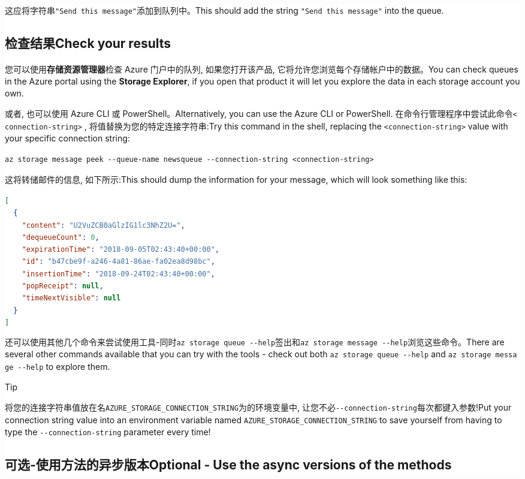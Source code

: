 <span data-ttu-id="01e9e-153">这应将字符串`"Send this message"`添加到队列中。</span><span class="sxs-lookup"><span data-stu-id="01e9e-153">This should add the string `"Send this message"` into the queue.</span></span>

## <a name="check-your-results"></a><span data-ttu-id="01e9e-154">检查结果</span><span class="sxs-lookup"><span data-stu-id="01e9e-154">Check your results</span></span>

<span data-ttu-id="01e9e-155">您可以使用**存储资源管理器**检查 Azure 门户中的队列, 如果您打开该产品, 它将允许您浏览每个存储帐户中的数据。</span><span class="sxs-lookup"><span data-stu-id="01e9e-155">You can check queues in the Azure portal using the **Storage Explorer**, if you open that product it will let you explore the data in each storage account you own.</span></span>

<span data-ttu-id="01e9e-156">或者, 也可以使用 Azure CLI 或 PowerShell。</span><span class="sxs-lookup"><span data-stu-id="01e9e-156">Alternatively, you can use the Azure CLI or PowerShell.</span></span> <span data-ttu-id="01e9e-157">在命令行管理程序中尝试此命令`<connection-string>` , 将值替换为您的特定连接字符串:</span><span class="sxs-lookup"><span data-stu-id="01e9e-157">Try this command in the shell, replacing the `<connection-string>` value with your specific connection string:</span></span>

```azurecli
az storage message peek --queue-name newsqueue --connection-string <connection-string> 
```

<span data-ttu-id="01e9e-158">这将转储邮件的信息, 如下所示:</span><span class="sxs-lookup"><span data-stu-id="01e9e-158">This should dump the information for your message, which will look something like this:</span></span>

```json
[
  {
    "content": "U2VuZCB0aGlzIG1lc3NhZ2U=",
    "dequeueCount": 0,
    "expirationTime": "2018-09-05T02:43:40+00:00",
    "id": "b47cbe9f-a246-4a81-86ae-fa02ea8d98bc",
    "insertionTime": "2018-09-24T02:43:40+00:00",
    "popReceipt": null,
    "timeNextVisible": null
  }
]
```

<span data-ttu-id="01e9e-159">还可以使用其他几个命令来尝试使用工具-同时`az storage queue --help`签出和`az storage message --help`浏览这些命令。</span><span class="sxs-lookup"><span data-stu-id="01e9e-159">There are several other commands available that you can try with the tools - check out both `az storage queue --help` and `az storage message --help` to explore them.</span></span>

> [!TIP]
> <span data-ttu-id="01e9e-160">将您的连接字符串值放在名`AZURE_STORAGE_CONNECTION_STRING`为的环境变量中, 让您不必`--connection-string`每次都键入参数!</span><span class="sxs-lookup"><span data-stu-id="01e9e-160">Put your connection string value into an environment variable named `AZURE_STORAGE_CONNECTION_STRING` to save yourself from having to type the `--connection-string` parameter every time!</span></span>

## <a name="optional---use-the-async-versions-of-the-methods"></a><span data-ttu-id="01e9e-161">可选-使用方法的异步版本</span><span class="sxs-lookup"><span data-stu-id="01e9e-161">Optional - Use the async versions of the methods</span></span>
